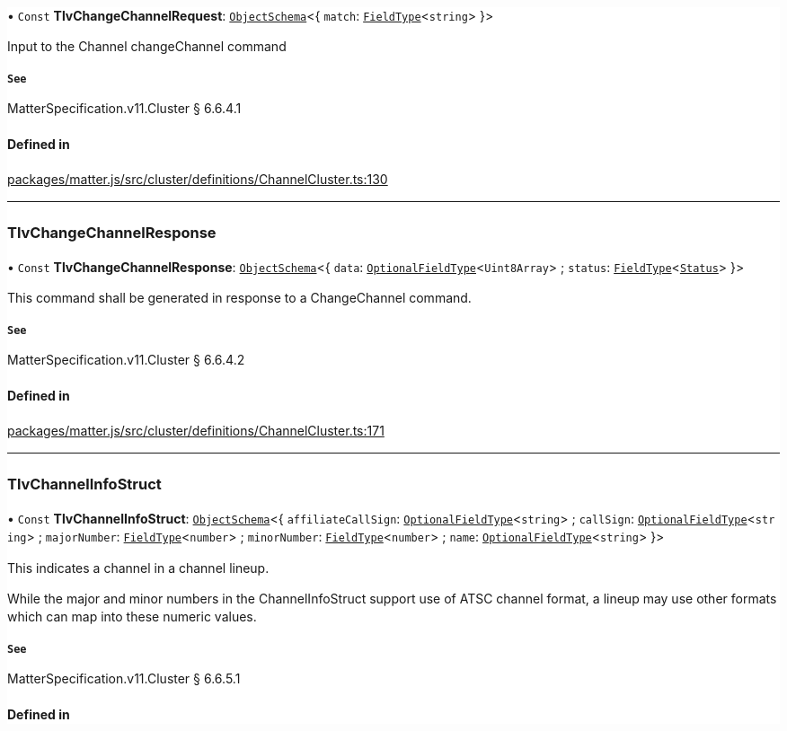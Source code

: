 • `Const` **TlvChangeChannelRequest**: [`ObjectSchema`](../classes/tlv_export.ObjectSchema.md)\<\{ `match`: [`FieldType`](../interfaces/tlv_export.FieldType.md)\<`string`\>  }\>

Input to the Channel changeChannel command

**`See`**

MatterSpecification.v11.Cluster § 6.6.4.1

#### Defined in

[packages/matter.js/src/cluster/definitions/ChannelCluster.ts:130](https://github.com/project-chip/matter.js/blob/2d9f2165d2672864fda3496a6d0d5f93597f82c6/packages/matter.js/src/cluster/definitions/ChannelCluster.ts#L130)

___

### TlvChangeChannelResponse

• `Const` **TlvChangeChannelResponse**: [`ObjectSchema`](../classes/tlv_export.ObjectSchema.md)\<\{ `data`: [`OptionalFieldType`](../interfaces/tlv_export.OptionalFieldType.md)\<`Uint8Array`\> ; `status`: [`FieldType`](../interfaces/tlv_export.FieldType.md)\<[`Status`](../enums/cluster_export.Channel.Status.md)\>  }\>

This command shall be generated in response to a ChangeChannel command.

**`See`**

MatterSpecification.v11.Cluster § 6.6.4.2

#### Defined in

[packages/matter.js/src/cluster/definitions/ChannelCluster.ts:171](https://github.com/project-chip/matter.js/blob/2d9f2165d2672864fda3496a6d0d5f93597f82c6/packages/matter.js/src/cluster/definitions/ChannelCluster.ts#L171)

___

### TlvChannelInfoStruct

• `Const` **TlvChannelInfoStruct**: [`ObjectSchema`](../classes/tlv_export.ObjectSchema.md)\<\{ `affiliateCallSign`: [`OptionalFieldType`](../interfaces/tlv_export.OptionalFieldType.md)\<`string`\> ; `callSign`: [`OptionalFieldType`](../interfaces/tlv_export.OptionalFieldType.md)\<`string`\> ; `majorNumber`: [`FieldType`](../interfaces/tlv_export.FieldType.md)\<`number`\> ; `minorNumber`: [`FieldType`](../interfaces/tlv_export.FieldType.md)\<`number`\> ; `name`: [`OptionalFieldType`](../interfaces/tlv_export.OptionalFieldType.md)\<`string`\>  }\>

This indicates a channel in a channel lineup.

While the major and minor numbers in the ChannelInfoStruct support use of ATSC channel format, a lineup may use
other formats which can map into these numeric values.

**`See`**

MatterSpecification.v11.Cluster § 6.6.5.1

#### Defined in
